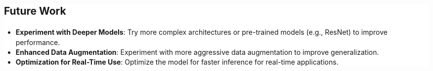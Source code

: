 ## Future Work

- **Experiment with Deeper Models**: Try more complex architectures or pre-trained models (e.g., ResNet) to improve performance.
- **Enhanced Data Augmentation**: Experiment with more aggressive data augmentation to improve generalization.
- **Optimization for Real-Time Use**: Optimize the model for faster inference for real-time applications.
